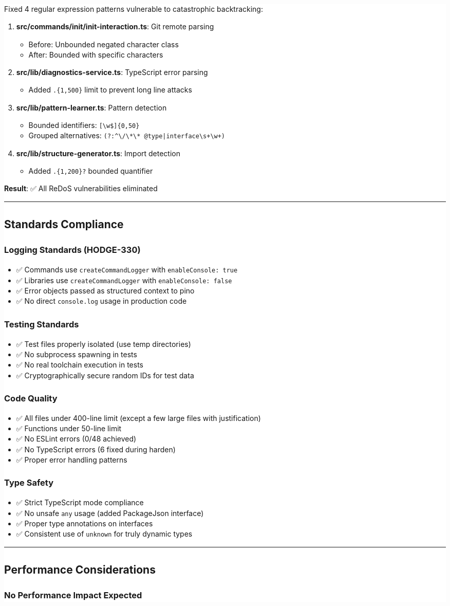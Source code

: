 Fixed 4 regular expression patterns vulnerable to catastrophic backtracking:

1. **src/commands/init/init-interaction.ts**: Git remote parsing
   - Before: Unbounded negated character class
   - After: Bounded with specific characters

2. **src/lib/diagnostics-service.ts**: TypeScript error parsing
   - Added `.{1,500}` limit to prevent long line attacks

3. **src/lib/pattern-learner.ts**: Pattern detection
   - Bounded identifiers: `[\w$]{0,50}`
   - Grouped alternatives: `(?:^\/\*\* @type|interface\s+\w+)`

4. **src/lib/structure-generator.ts**: Import detection
   - Added `.{1,200}?` bounded quantifier

**Result**: ✅ All ReDoS vulnerabilities eliminated

---

## Standards Compliance

### Logging Standards (HODGE-330)
- ✅ Commands use `createCommandLogger` with `enableConsole: true`
- ✅ Libraries use `createCommandLogger` with `enableConsole: false`
- ✅ Error objects passed as structured context to pino
- ✅ No direct `console.log` usage in production code

### Testing Standards
- ✅ Test files properly isolated (use temp directories)
- ✅ No subprocess spawning in tests
- ✅ No real toolchain execution in tests
- ✅ Cryptographically secure random IDs for test data

### Code Quality
- ✅ All files under 400-line limit (except a few large files with justification)
- ✅ Functions under 50-line limit
- ✅ No ESLint errors (0/48 achieved)
- ✅ No TypeScript errors (6 fixed during harden)
- ✅ Proper error handling patterns

### Type Safety
- ✅ Strict TypeScript mode compliance
- ✅ No unsafe `any` usage (added PackageJson interface)
- ✅ Proper type annotations on interfaces
- ✅ Consistent use of `unknown` for truly dynamic types

---

## Performance Considerations

### No Performance Impact Expected
